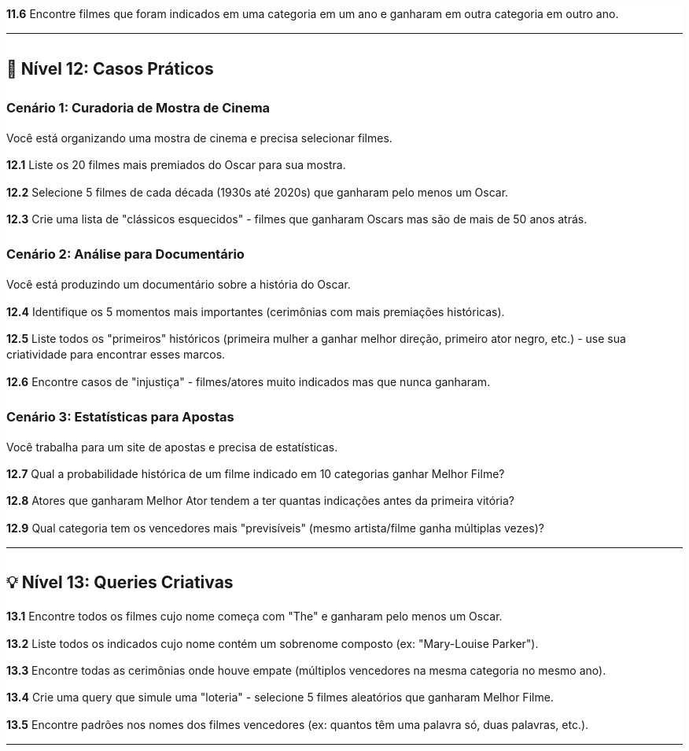 **11.6** Encontre filmes que foram indicados em uma categoria em um ano e ganharam em outra categoria em outro ano.

---

## 🎲 Nível 12: Casos Práticos

### Cenário 1: Curadoria de Mostra de Cinema

Você está organizando uma mostra de cinema e precisa selecionar filmes.

**12.1** Liste os 20 filmes mais premiados do Oscar para sua mostra.

**12.2** Selecione 5 filmes de cada década (1930s até 2020s) que ganharam pelo menos um Oscar.

**12.3** Crie uma lista de "clássicos esquecidos" - filmes que ganharam Oscars mas são de mais de 50 anos atrás.

### Cenário 2: Análise para Documentário

Você está produzindo um documentário sobre a história do Oscar.

**12.4** Identifique os 5 momentos mais importantes (cerimônias com mais premiações históricas).

**12.5** Liste todos os "primeiros" históricos (primeira mulher a ganhar melhor direção, primeiro ator negro, etc.) - use sua criatividade para encontrar esses marcos.

**12.6** Encontre casos de "injustiça" - filmes/atores muito indicados mas que nunca ganharam.

### Cenário 3: Estatísticas para Apostas

Você trabalha para um site de apostas e precisa de estatísticas.

**12.7** Qual a probabilidade histórica de um filme indicado em 10 categorias ganhar Melhor Filme?

**12.8** Atores que ganharam Melhor Ator tendem a ter quantas indicações antes da primeira vitória?

**12.9** Qual categoria tem os vencedores mais "previsíveis" (mesmo artista/filme ganha múltiplas vezes)?

---

## 💡 Nível 13: Queries Criativas

**13.1** Encontre todos os filmes cujo nome começa com "The" e ganharam pelo menos um Oscar.

**13.2** Liste todos os indicados cujo nome contém um sobrenome composto (ex: "Mary-Louise Parker").

**13.3** Encontre todas as cerimônias onde houve empate (múltiplos vencedores na mesma categoria no mesmo ano).

**13.4** Crie uma query que simule uma "loteria" - selecione 5 filmes aleatórios que ganharam Melhor Filme.

**13.5** Encontre padrões nos nomes dos filmes vencedores (ex: quantos têm uma palavra só, duas palavras, etc.).

---